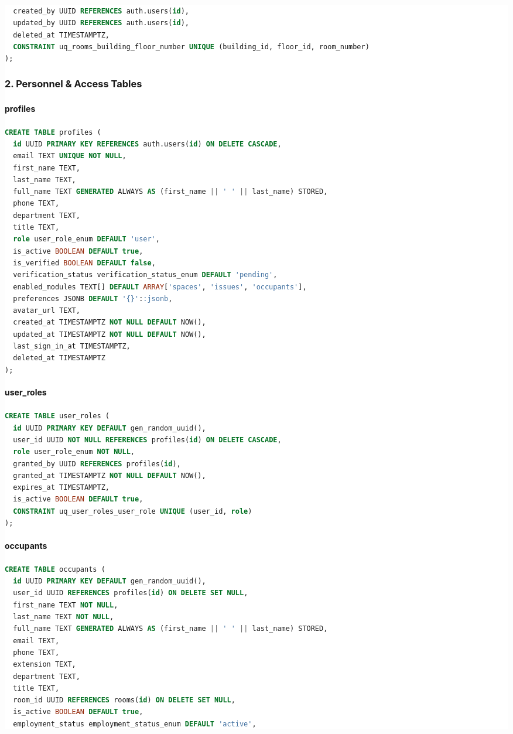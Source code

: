 ```sql
  created_by UUID REFERENCES auth.users(id),
  updated_by UUID REFERENCES auth.users(id),
  deleted_at TIMESTAMPTZ,
  CONSTRAINT uq_rooms_building_floor_number UNIQUE (building_id, floor_id, room_number)
);
```

### **2. Personnel & Access Tables**

#### **profiles**
```sql
CREATE TABLE profiles (
  id UUID PRIMARY KEY REFERENCES auth.users(id) ON DELETE CASCADE,
  email TEXT UNIQUE NOT NULL,
  first_name TEXT,
  last_name TEXT,
  full_name TEXT GENERATED ALWAYS AS (first_name || ' ' || last_name) STORED,
  phone TEXT,
  department TEXT,
  title TEXT,
  role user_role_enum DEFAULT 'user',
  is_active BOOLEAN DEFAULT true,
  is_verified BOOLEAN DEFAULT false,
  verification_status verification_status_enum DEFAULT 'pending',
  enabled_modules TEXT[] DEFAULT ARRAY['spaces', 'issues', 'occupants'],
  preferences JSONB DEFAULT '{}'::jsonb,
  avatar_url TEXT,
  created_at TIMESTAMPTZ NOT NULL DEFAULT NOW(),
  updated_at TIMESTAMPTZ NOT NULL DEFAULT NOW(),
  last_sign_in_at TIMESTAMPTZ,
  deleted_at TIMESTAMPTZ
);
```

#### **user_roles**
```sql
CREATE TABLE user_roles (
  id UUID PRIMARY KEY DEFAULT gen_random_uuid(),
  user_id UUID NOT NULL REFERENCES profiles(id) ON DELETE CASCADE,
  role user_role_enum NOT NULL,
  granted_by UUID REFERENCES profiles(id),
  granted_at TIMESTAMPTZ NOT NULL DEFAULT NOW(),
  expires_at TIMESTAMPTZ,
  is_active BOOLEAN DEFAULT true,
  CONSTRAINT uq_user_roles_user_role UNIQUE (user_id, role)
);
```

#### **occupants**
```sql
CREATE TABLE occupants (
  id UUID PRIMARY KEY DEFAULT gen_random_uuid(),
  user_id UUID REFERENCES profiles(id) ON DELETE SET NULL,
  first_name TEXT NOT NULL,
  last_name TEXT NOT NULL,
  full_name TEXT GENERATED ALWAYS AS (first_name || ' ' || last_name) STORED,
  email TEXT,
  phone TEXT,
  extension TEXT,
  department TEXT,
  title TEXT,
  room_id UUID REFERENCES rooms(id) ON DELETE SET NULL,
  is_active BOOLEAN DEFAULT true,
  employment_status employment_status_enum DEFAULT 'active',
```